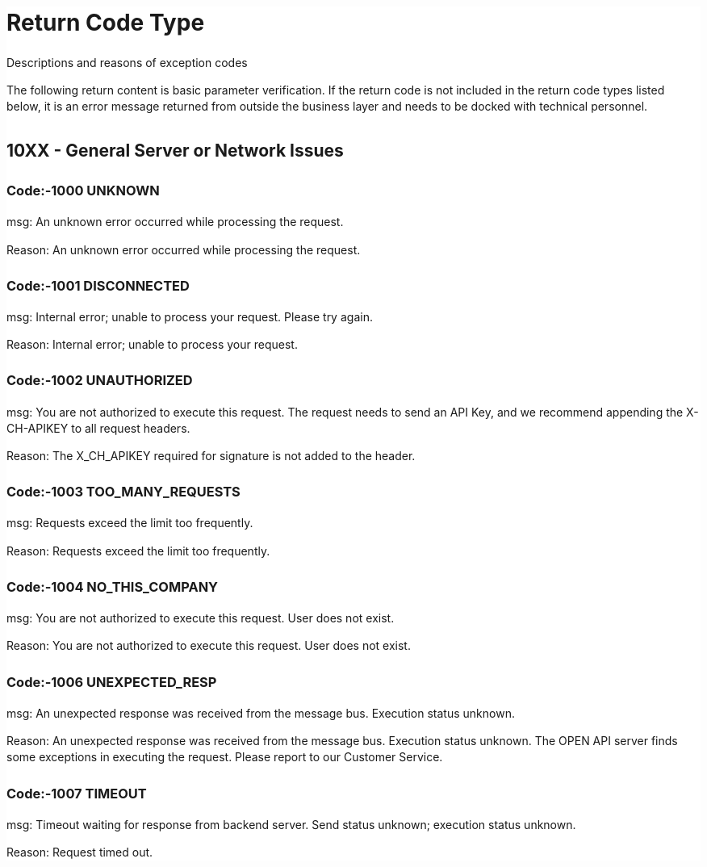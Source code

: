 # Return Code Type

Descriptions and reasons of exception codes

<aside class="warning">The following return content is basic parameter verification. If the return code is not included in the return code types listed below, it is an error message returned from outside the business layer and needs to be docked with technical personnel.</aside>

## 10XX - General Server or Network Issues

### Code:-1000 UNKNOWN

msg: An unknown error occurred while processing the request.

Reason: An unknown error occurred while processing the request.

### Code:-1001 DISCONNECTED

msg: Internal error; unable to process your request. Please try again.

Reason: Internal error; unable to process your request.

### Code:-1002 UNAUTHORIZED

msg: You are not authorized to execute this request. The request needs to send an API Key, and we recommend appending the X-CH-APIKEY to all request headers.

Reason: The X\_CH\_APIKEY required for signature is not added to the header.

### Code:-1003 TOO\_MANY\_REQUESTS

msg: Requests exceed the limit too frequently.

Reason: Requests exceed the limit too frequently.

### Code:-1004 NO\_THIS\_COMPANY

msg: You are not authorized to execute this request. User does not exist.

Reason: You are not authorized to execute this request. User does not exist.

### Code:-1006 UNEXPECTED\_RESP

msg: An unexpected response was received from the message bus. Execution status unknown.

Reason: An unexpected response was received from the message bus. Execution status unknown. The OPEN API server finds some exceptions in executing the request. Please report to our Customer Service.

### Code:-1007 TIMEOUT

msg: Timeout waiting for response from backend server. Send status unknown; execution status unknown.

Reason: Request timed out.
